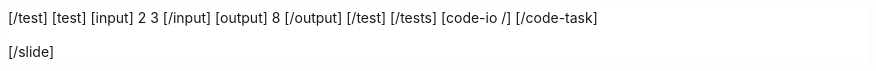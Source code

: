 [/test]
[test]
[input]
2
3
[/input]
[output]
8
[/output]
[/test]
[/tests]
[code-io /]
[/code-task]

[/slide]